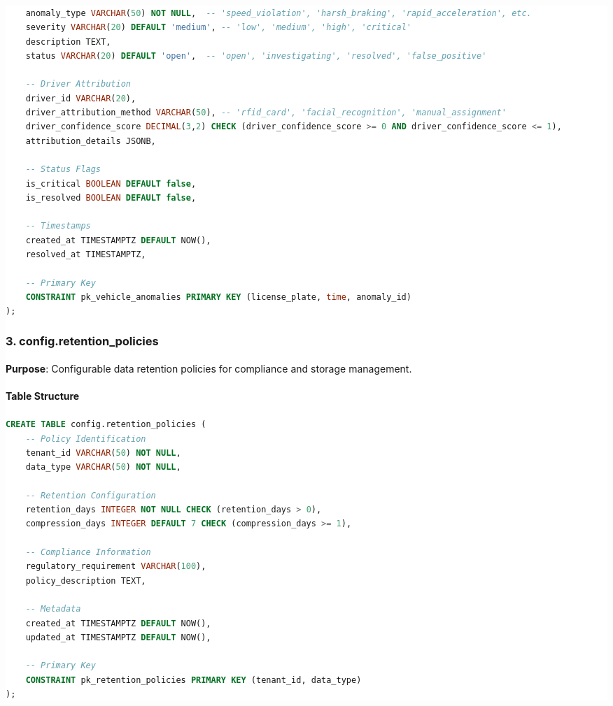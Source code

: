 ```sql
    anomaly_type VARCHAR(50) NOT NULL,  -- 'speed_violation', 'harsh_braking', 'rapid_acceleration', etc.
    severity VARCHAR(20) DEFAULT 'medium', -- 'low', 'medium', 'high', 'critical'
    description TEXT,
    status VARCHAR(20) DEFAULT 'open',  -- 'open', 'investigating', 'resolved', 'false_positive'
    
    -- Driver Attribution
    driver_id VARCHAR(20),
    driver_attribution_method VARCHAR(50), -- 'rfid_card', 'facial_recognition', 'manual_assignment'
    driver_confidence_score DECIMAL(3,2) CHECK (driver_confidence_score >= 0 AND driver_confidence_score <= 1),
    attribution_details JSONB,
    
    -- Status Flags
    is_critical BOOLEAN DEFAULT false,
    is_resolved BOOLEAN DEFAULT false,
    
    -- Timestamps
    created_at TIMESTAMPTZ DEFAULT NOW(),
    resolved_at TIMESTAMPTZ,
    
    -- Primary Key
    CONSTRAINT pk_vehicle_anomalies PRIMARY KEY (license_plate, time, anomaly_id)
);
```

### 3. config.retention_policies

**Purpose**: Configurable data retention policies for compliance and storage management.

#### Table Structure
```sql
CREATE TABLE config.retention_policies (
    -- Policy Identification
    tenant_id VARCHAR(50) NOT NULL,
    data_type VARCHAR(50) NOT NULL,
    
    -- Retention Configuration
    retention_days INTEGER NOT NULL CHECK (retention_days > 0),
    compression_days INTEGER DEFAULT 7 CHECK (compression_days >= 1),
    
    -- Compliance Information
    regulatory_requirement VARCHAR(100),
    policy_description TEXT,
    
    -- Metadata
    created_at TIMESTAMPTZ DEFAULT NOW(),
    updated_at TIMESTAMPTZ DEFAULT NOW(),
    
    -- Primary Key
    CONSTRAINT pk_retention_policies PRIMARY KEY (tenant_id, data_type)
);
```
